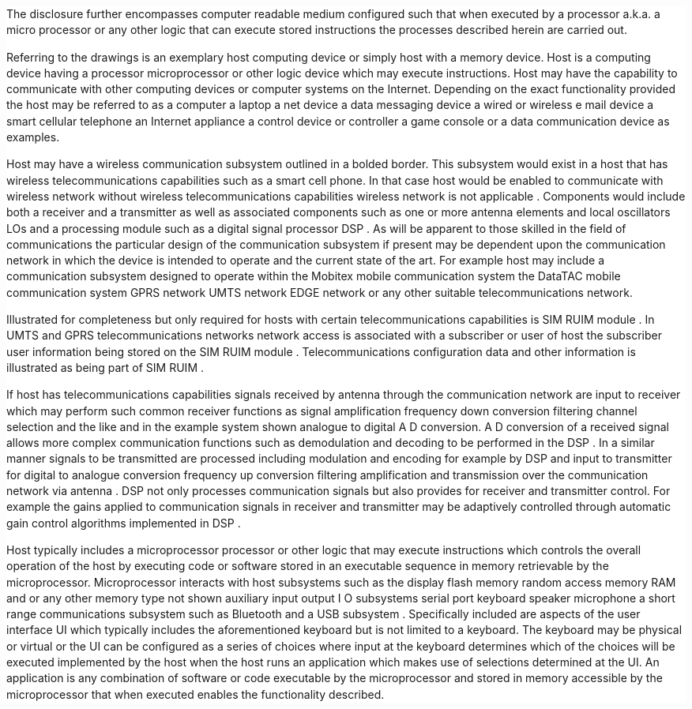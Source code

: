 The disclosure further encompasses computer readable medium configured such that when executed by a processor a.k.a. a micro processor or any other logic that can execute stored instructions the processes described herein are carried out.

Referring to the drawings is an exemplary host computing device or simply host with a memory device. Host is a computing device having a processor microprocessor or other logic device which may execute instructions. Host may have the capability to communicate with other computing devices or computer systems on the Internet. Depending on the exact functionality provided the host may be referred to as a computer a laptop a net device a data messaging device a wired or wireless e mail device a smart cellular telephone an Internet appliance a control device or controller a game console or a data communication device as examples.

Host may have a wireless communication subsystem outlined in a bolded border. This subsystem would exist in a host that has wireless telecommunications capabilities such as a smart cell phone. In that case host would be enabled to communicate with wireless network without wireless telecommunications capabilities wireless network is not applicable . Components would include both a receiver and a transmitter as well as associated components such as one or more antenna elements and local oscillators LOs and a processing module such as a digital signal processor DSP . As will be apparent to those skilled in the field of communications the particular design of the communication subsystem if present may be dependent upon the communication network in which the device is intended to operate and the current state of the art. For example host may include a communication subsystem designed to operate within the Mobitex mobile communication system the DataTAC mobile communication system GPRS network UMTS network EDGE network or any other suitable telecommunications network.

Illustrated for completeness but only required for hosts with certain telecommunications capabilities is SIM RUIM module . In UMTS and GPRS telecommunications networks network access is associated with a subscriber or user of host the subscriber user information being stored on the SIM RUIM module . Telecommunications configuration data and other information is illustrated as being part of SIM RUIM .

If host has telecommunications capabilities signals received by antenna through the communication network are input to receiver which may perform such common receiver functions as signal amplification frequency down conversion filtering channel selection and the like and in the example system shown analogue to digital A D conversion. A D conversion of a received signal allows more complex communication functions such as demodulation and decoding to be performed in the DSP . In a similar manner signals to be transmitted are processed including modulation and encoding for example by DSP and input to transmitter for digital to analogue conversion frequency up conversion filtering amplification and transmission over the communication network via antenna . DSP not only processes communication signals but also provides for receiver and transmitter control. For example the gains applied to communication signals in receiver and transmitter may be adaptively controlled through automatic gain control algorithms implemented in DSP .

Host typically includes a microprocessor processor or other logic that may execute instructions which controls the overall operation of the host by executing code or software stored in an executable sequence in memory retrievable by the microprocessor. Microprocessor interacts with host subsystems such as the display flash memory random access memory RAM and or any other memory type not shown auxiliary input output I O subsystems serial port keyboard speaker microphone a short range communications subsystem such as Bluetooth and a USB subsystem . Specifically included are aspects of the user interface UI which typically includes the aforementioned keyboard but is not limited to a keyboard. The keyboard may be physical or virtual or the UI can be configured as a series of choices where input at the keyboard determines which of the choices will be executed implemented by the host when the host runs an application which makes use of selections determined at the UI. An application is any combination of software or code executable by the microprocessor and stored in memory accessible by the microprocessor that when executed enables the functionality described.
